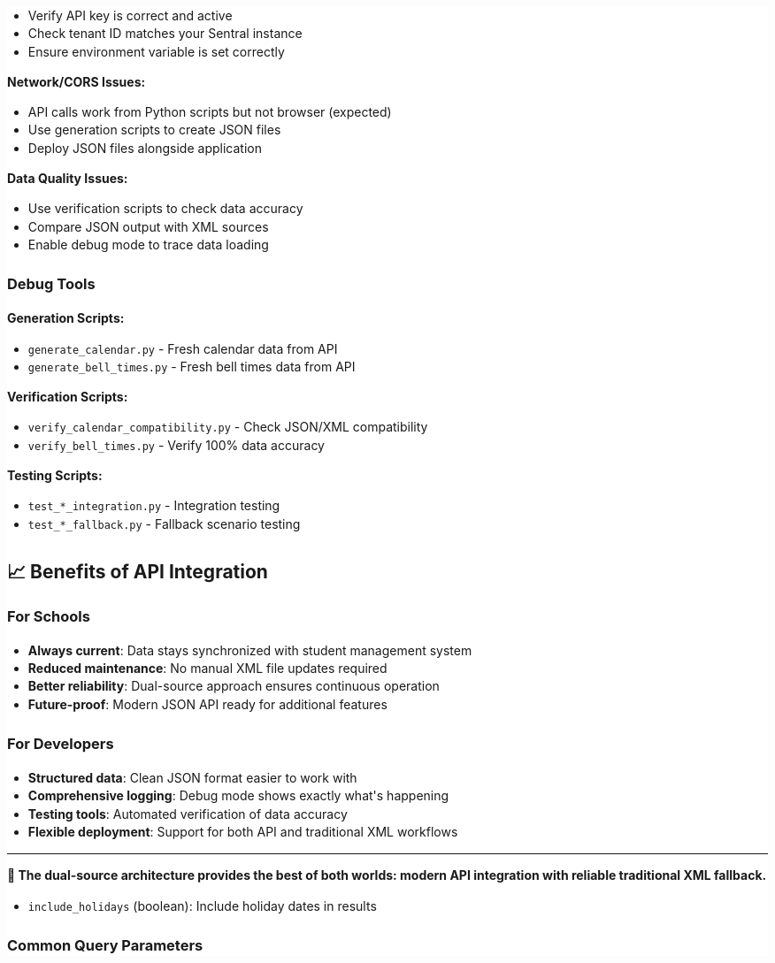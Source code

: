 - Verify API key is correct and active
- Check tenant ID matches your Sentral instance
- Ensure environment variable is set correctly

**Network/CORS Issues:**

- API calls work from Python scripts but not browser (expected)
- Use generation scripts to create JSON files
- Deploy JSON files alongside application

**Data Quality Issues:**

- Use verification scripts to check data accuracy
- Compare JSON output with XML sources
- Enable debug mode to trace data loading

### Debug Tools

**Generation Scripts:**

- `generate_calendar.py` - Fresh calendar data from API
- `generate_bell_times.py` - Fresh bell times data from API

**Verification Scripts:**

- `verify_calendar_compatibility.py` - Check JSON/XML compatibility
- `verify_bell_times.py` - Verify 100% data accuracy

**Testing Scripts:**

- `test_*_integration.py` - Integration testing
- `test_*_fallback.py` - Fallback scenario testing

## 📈 Benefits of API Integration

### For Schools

- **Always current**: Data stays synchronized with student management system
- **Reduced maintenance**: No manual XML file updates required
- **Better reliability**: Dual-source approach ensures continuous operation
- **Future-proof**: Modern JSON API ready for additional features

### For Developers

- **Structured data**: Clean JSON format easier to work with
- **Comprehensive logging**: Debug mode shows exactly what's happening
- **Testing tools**: Automated verification of data accuracy
- **Flexible deployment**: Support for both API and traditional XML workflows

---

**🎯 The dual-source architecture provides the best of both worlds: modern API integration with reliable traditional XML fallback.**

- `include_holidays` (boolean): Include holiday dates in results

### Common Query Parameters
